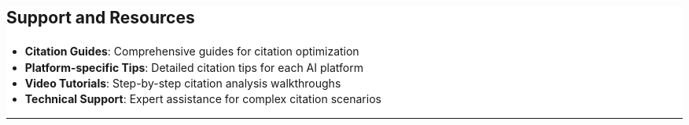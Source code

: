 ## Support and Resources

- **Citation Guides**: Comprehensive guides for citation optimization
- **Platform-specific Tips**: Detailed citation tips for each AI platform
- **Video Tutorials**: Step-by-step citation analysis walkthroughs
- **Technical Support**: Expert assistance for complex citation scenarios

---

<script type="application/ld+json">
{
  "@context": "https://schema.org",
  "@type": "WebPage",
  "name": "CitationFlow - User Documentation",
  "description": "Comprehensive user documentation for Neural Command's CitationFlow tool, featuring citation optimization, authority signal enhancement, and cross-platform citation building for AI search platforms.",
  "url": "https://neuralcommand.com/docs/user-guides/citationflow",
  "author": {
    "@type": "Person",
    "name": "Neural Command Team"
  },
  "publisher": {
    "@type": "Organization",
    "name": "Neural Command",
    "url": "https://neuralcommand.com"
  },
  "datePublished": "2025-01-14",
  "dateModified": "2025-01-14",
  "breadcrumb": {
    "@type": "BreadcrumbList",
    "itemListElement": [
      {
        "@type": "ListItem",
        "position": 1,
        "name": "Home",
        "item": "https://neuralcommand.com"
      },
      {
        "@type": "ListItem",
        "position": 2,
        "name": "Documentation",
        "item": "https://neuralcommand.com/docs"
      },
      {
        "@type": "ListItem",
        "position": 3,
        "name": "User Guides",
        "item": "https://neuralcommand.com/docs/user-guides"
      },
      {
        "@type": "ListItem",
        "position": 4,
        "name": "CitationFlow",
        "item": "https://neuralcommand.com/docs/user-guides/citationflow"
      }
    ]
  },
  "mainEntity": [
    {
      "@type": "HowTo",
      "name": "How to Use CitationFlow",
      "description": "Step-by-step instructions for optimizing citations across AI platforms and building authority signals through strategic citation building",